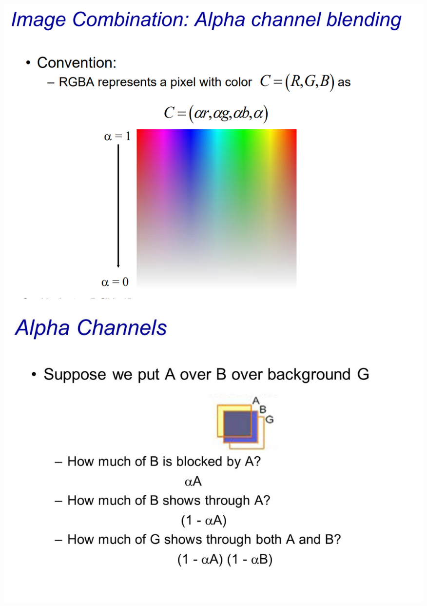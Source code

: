 ![image-20250106223624707](Lecture7Colour.assets/image-20250106223624707.png)

![image-20250106223730159](Lecture7Colour.assets/image-20250106223730159.png)